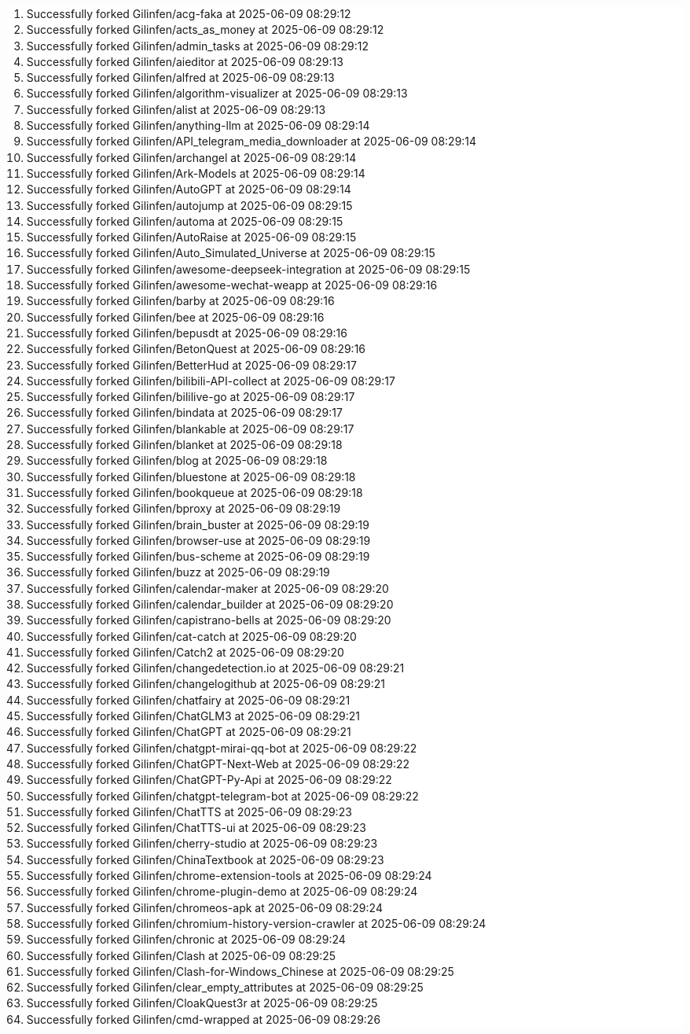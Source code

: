 1. Successfully forked Gilinfen/acg-faka at 2025-06-09 08:29:12
2. Successfully forked Gilinfen/acts_as_money at 2025-06-09 08:29:12
3. Successfully forked Gilinfen/admin_tasks at 2025-06-09 08:29:12
4. Successfully forked Gilinfen/aieditor at 2025-06-09 08:29:13
5. Successfully forked Gilinfen/alfred at 2025-06-09 08:29:13
6. Successfully forked Gilinfen/algorithm-visualizer at 2025-06-09 08:29:13
7. Successfully forked Gilinfen/alist at 2025-06-09 08:29:13
8. Successfully forked Gilinfen/anything-llm at 2025-06-09 08:29:14
9. Successfully forked Gilinfen/API_telegram_media_downloader at 2025-06-09 08:29:14
10. Successfully forked Gilinfen/archangel at 2025-06-09 08:29:14
11. Successfully forked Gilinfen/Ark-Models at 2025-06-09 08:29:14
12. Successfully forked Gilinfen/AutoGPT at 2025-06-09 08:29:14
13. Successfully forked Gilinfen/autojump at 2025-06-09 08:29:15
14. Successfully forked Gilinfen/automa at 2025-06-09 08:29:15
15. Successfully forked Gilinfen/AutoRaise at 2025-06-09 08:29:15
16. Successfully forked Gilinfen/Auto_Simulated_Universe at 2025-06-09 08:29:15
17. Successfully forked Gilinfen/awesome-deepseek-integration at 2025-06-09 08:29:15
18. Successfully forked Gilinfen/awesome-wechat-weapp at 2025-06-09 08:29:16
19. Successfully forked Gilinfen/barby at 2025-06-09 08:29:16
20. Successfully forked Gilinfen/bee at 2025-06-09 08:29:16
21. Successfully forked Gilinfen/bepusdt at 2025-06-09 08:29:16
22. Successfully forked Gilinfen/BetonQuest at 2025-06-09 08:29:16
23. Successfully forked Gilinfen/BetterHud at 2025-06-09 08:29:17
24. Successfully forked Gilinfen/bilibili-API-collect at 2025-06-09 08:29:17
25. Successfully forked Gilinfen/bililive-go at 2025-06-09 08:29:17
26. Successfully forked Gilinfen/bindata at 2025-06-09 08:29:17
27. Successfully forked Gilinfen/blankable at 2025-06-09 08:29:17
28. Successfully forked Gilinfen/blanket at 2025-06-09 08:29:18
29. Successfully forked Gilinfen/blog at 2025-06-09 08:29:18
30. Successfully forked Gilinfen/bluestone at 2025-06-09 08:29:18
31. Successfully forked Gilinfen/bookqueue at 2025-06-09 08:29:18
32. Successfully forked Gilinfen/bproxy at 2025-06-09 08:29:19
33. Successfully forked Gilinfen/brain_buster at 2025-06-09 08:29:19
34. Successfully forked Gilinfen/browser-use at 2025-06-09 08:29:19
35. Successfully forked Gilinfen/bus-scheme at 2025-06-09 08:29:19
36. Successfully forked Gilinfen/buzz at 2025-06-09 08:29:19
37. Successfully forked Gilinfen/calendar-maker at 2025-06-09 08:29:20
38. Successfully forked Gilinfen/calendar_builder at 2025-06-09 08:29:20
39. Successfully forked Gilinfen/capistrano-bells at 2025-06-09 08:29:20
40. Successfully forked Gilinfen/cat-catch at 2025-06-09 08:29:20
41. Successfully forked Gilinfen/Catch2 at 2025-06-09 08:29:20
42. Successfully forked Gilinfen/changedetection.io at 2025-06-09 08:29:21
43. Successfully forked Gilinfen/changelogithub at 2025-06-09 08:29:21
44. Successfully forked Gilinfen/chatfairy at 2025-06-09 08:29:21
45. Successfully forked Gilinfen/ChatGLM3 at 2025-06-09 08:29:21
46. Successfully forked Gilinfen/ChatGPT at 2025-06-09 08:29:21
47. Successfully forked Gilinfen/chatgpt-mirai-qq-bot at 2025-06-09 08:29:22
48. Successfully forked Gilinfen/ChatGPT-Next-Web at 2025-06-09 08:29:22
49. Successfully forked Gilinfen/ChatGPT-Py-Api at 2025-06-09 08:29:22
50. Successfully forked Gilinfen/chatgpt-telegram-bot at 2025-06-09 08:29:22
51. Successfully forked Gilinfen/ChatTTS at 2025-06-09 08:29:23
52. Successfully forked Gilinfen/ChatTTS-ui at 2025-06-09 08:29:23
53. Successfully forked Gilinfen/cherry-studio at 2025-06-09 08:29:23
54. Successfully forked Gilinfen/ChinaTextbook at 2025-06-09 08:29:23
55. Successfully forked Gilinfen/chrome-extension-tools at 2025-06-09 08:29:24
56. Successfully forked Gilinfen/chrome-plugin-demo at 2025-06-09 08:29:24
57. Successfully forked Gilinfen/chromeos-apk at 2025-06-09 08:29:24
58. Successfully forked Gilinfen/chromium-history-version-crawler at 2025-06-09 08:29:24
59. Successfully forked Gilinfen/chronic at 2025-06-09 08:29:24
60. Successfully forked Gilinfen/Clash at 2025-06-09 08:29:25
61. Successfully forked Gilinfen/Clash-for-Windows_Chinese at 2025-06-09 08:29:25
62. Successfully forked Gilinfen/clear_empty_attributes at 2025-06-09 08:29:25
63. Successfully forked Gilinfen/CloakQuest3r at 2025-06-09 08:29:25
64. Successfully forked Gilinfen/cmd-wrapped at 2025-06-09 08:29:26